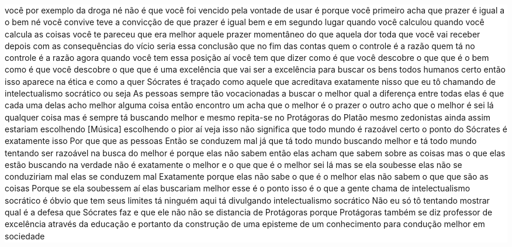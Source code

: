 você por exemplo da droga né não é que
você foi vencido pela vontade de usar é
porque você primeiro acha que prazer é
igual a o bem né você convive teve a
convicção de que prazer é igual bem e em
segundo lugar quando você calculou
quando você calcula as coisas você te
pareceu que era melhor aquele prazer
momentâneo do que aquela dor toda que
você vai receber depois com as
consequências do vício seria essa
conclusão que no fim das contas quem o
controle é a razão
quem tá no controle é a razão agora
quando você tem essa posição aí você tem
que dizer como é que você descobre o que
que é o bem como é que você descobre o
que que é uma excelência que vai ser a
excelência para buscar os bens todos
humanos certo então isso aparece na
ética e como a quer Sócrates é traçado
como aquele que
acreditava exatamente nisso que eu tô
chamando de intelectualismo socrático ou
seja As pessoas sempre tão vocacionadas
a buscar o melhor qual a diferença entre
todas elas é que cada uma delas acho
melhor alguma coisa então encontro um
acha que o melhor é o prazer o outro
acho que o melhor é sei lá qualquer
coisa mas é sempre tá buscando melhor e
mesmo repita-se no Protágoras do Platão
mesmo zedonistas ainda assim estariam
escolhendo
[Música]
escolhendo o pior
aí veja isso não significa que todo
mundo é razoável certo o ponto do
Sócrates é exatamente isso Por que que
as pessoas Então se conduzem mal já que
tá todo mundo buscando melhor e tá todo
mundo tentando ser razoável na busca do
melhor é porque elas não sabem então
elas acham que sabem sobre as coisas mas
o que elas estão buscando na verdade não
é exatamente o melhor e o que que é o
melhor sei lá mas se ela soubesse elas
não se conduziriam mal elas se conduzem
mal Exatamente porque elas não sabe o
que é o melhor elas não sabem o que que
são as coisas Porque se ela soubessem aí
elas buscariam melhor esse é o ponto
isso é o que a gente chama de
intelectualismo socrático é óbvio que
tem seus limites tá ninguém aqui tá
divulgando intelectualismo socrático Não
eu só tô tentando mostrar qual é a
defesa que Sócrates faz e que ele não
não se distancia de Protágoras porque
Protágoras também se diz professor de
excelência através da educação e
portanto da construção de uma episteme
de um conhecimento para condução melhor
em sociedade